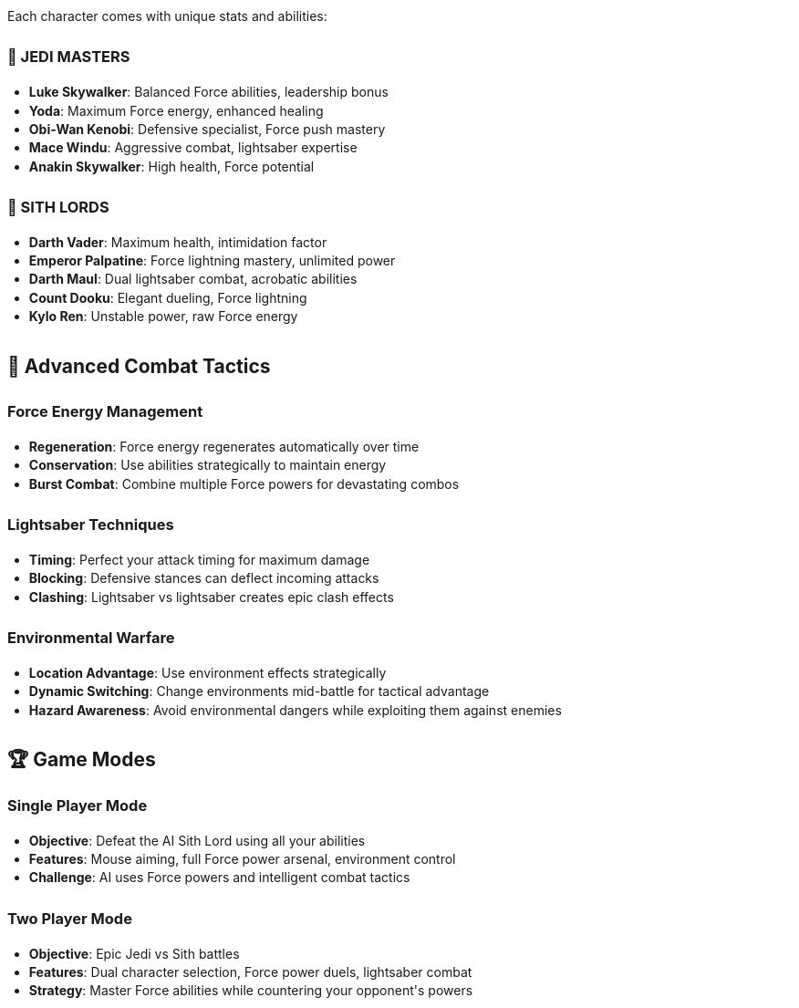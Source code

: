 Each character comes with unique stats and abilities:

### 🔵 JEDI MASTERS

- **Luke Skywalker**: Balanced Force abilities, leadership bonus
- **Yoda**: Maximum Force energy, enhanced healing
- **Obi-Wan Kenobi**: Defensive specialist, Force push mastery
- **Mace Windu**: Aggressive combat, lightsaber expertise
- **Anakin Skywalker**: High health, Force potential

### 🔴 SITH LORDS

- **Darth Vader**: Maximum health, intimidation factor
- **Emperor Palpatine**: Force lightning mastery, unlimited power
- **Darth Maul**: Dual lightsaber combat, acrobatic abilities
- **Count Dooku**: Elegant dueling, Force lightning
- **Kylo Ren**: Unstable power, raw Force energy

## 🎯 Advanced Combat Tactics

### Force Energy Management

- **Regeneration**: Force energy regenerates automatically over time
- **Conservation**: Use abilities strategically to maintain energy
- **Burst Combat**: Combine multiple Force powers for devastating combos

### Lightsaber Techniques

- **Timing**: Perfect your attack timing for maximum damage
- **Blocking**: Defensive stances can deflect incoming attacks
- **Clashing**: Lightsaber vs lightsaber creates epic clash effects

### Environmental Warfare

- **Location Advantage**: Use environment effects strategically
- **Dynamic Switching**: Change environments mid-battle for tactical advantage
- **Hazard Awareness**: Avoid environmental dangers while exploiting them against enemies

## 🏆 Game Modes

### Single Player Mode

- **Objective**: Defeat the AI Sith Lord using all your abilities
- **Features**: Mouse aiming, full Force power arsenal, environment control
- **Challenge**: AI uses Force powers and intelligent combat tactics

### Two Player Mode

- **Objective**: Epic Jedi vs Sith battles
- **Features**: Dual character selection, Force power duels, lightsaber combat
- **Strategy**: Master Force abilities while countering your opponent's powers
